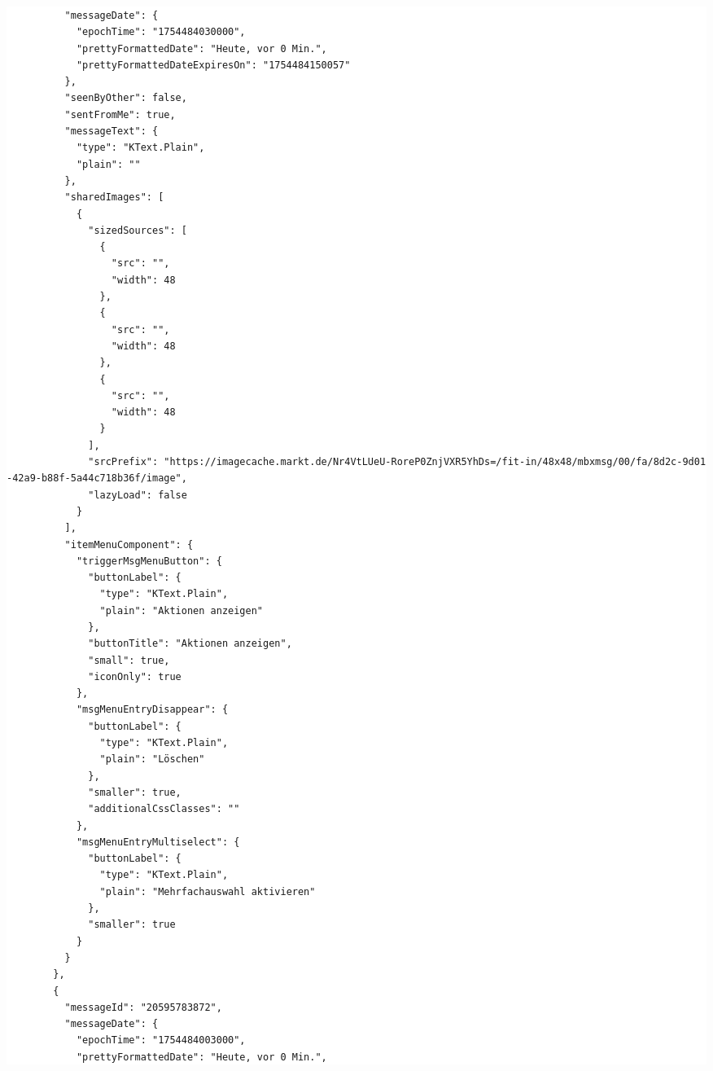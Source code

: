               "messageDate": {
                "epochTime": "1754484030000",
                "prettyFormattedDate": "Heute, vor 0 Min.",
                "prettyFormattedDateExpiresOn": "1754484150057"
              },
              "seenByOther": false,
              "sentFromMe": true,
              "messageText": {
                "type": "KText.Plain",
                "plain": ""
              },
              "sharedImages": [
                {
                  "sizedSources": [
                    {
                      "src": "",
                      "width": 48
                    },
                    {
                      "src": "",
                      "width": 48
                    },
                    {
                      "src": "",
                      "width": 48
                    }
                  ],
                  "srcPrefix": "https://imagecache.markt.de/Nr4VtLUeU-RoreP0ZnjVXR5YhDs=/fit-in/48x48/mbxmsg/00/fa/8d2c-9d01-42a9-b88f-5a44c718b36f/image",
                  "lazyLoad": false
                }
              ],
              "itemMenuComponent": {
                "triggerMsgMenuButton": {
                  "buttonLabel": {
                    "type": "KText.Plain",
                    "plain": "Aktionen anzeigen"
                  },
                  "buttonTitle": "Aktionen anzeigen",
                  "small": true,
                  "iconOnly": true
                },
                "msgMenuEntryDisappear": {
                  "buttonLabel": {
                    "type": "KText.Plain",
                    "plain": "Löschen"
                  },
                  "smaller": true,
                  "additionalCssClasses": ""
                },
                "msgMenuEntryMultiselect": {
                  "buttonLabel": {
                    "type": "KText.Plain",
                    "plain": "Mehrfachauswahl aktivieren"
                  },
                  "smaller": true
                }
              }
            },
            {
              "messageId": "20595783872",
              "messageDate": {
                "epochTime": "1754484003000",
                "prettyFormattedDate": "Heute, vor 0 Min.",